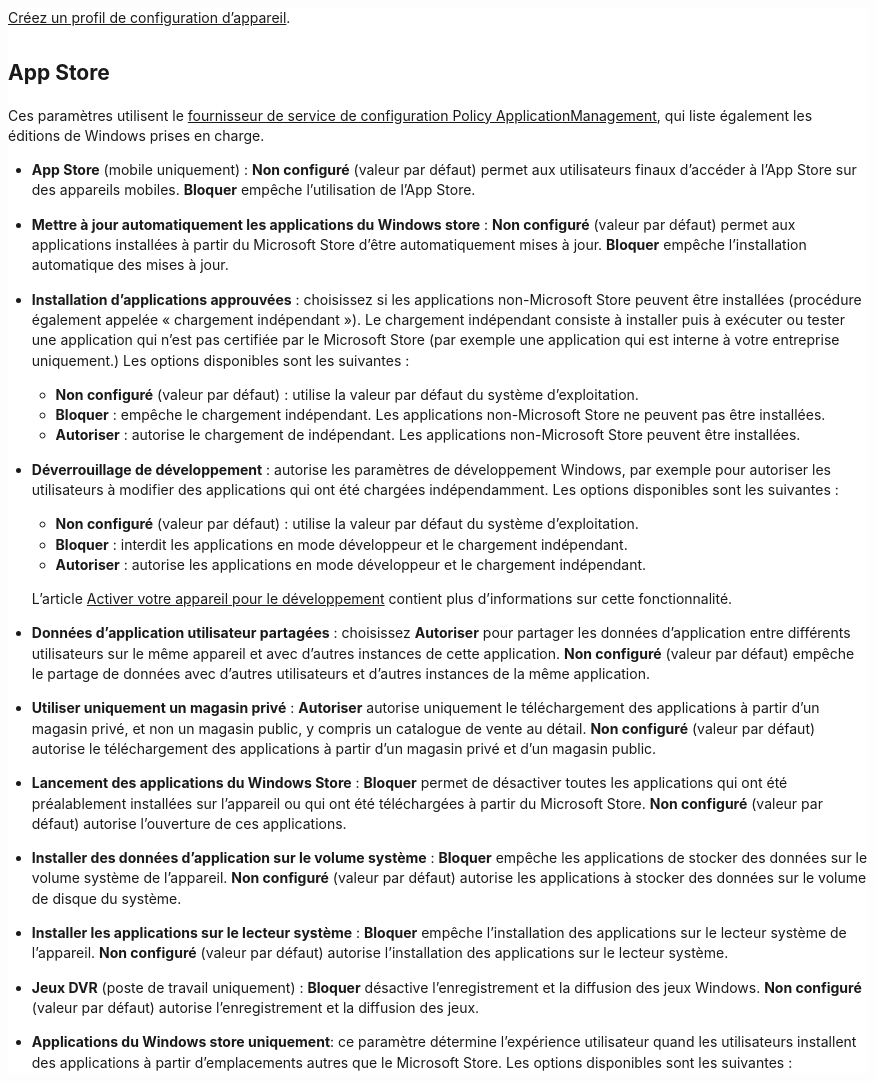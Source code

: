 [Créez un profil de configuration d’appareil](device-restrictions-configure.md#create-the-profile).

## <a name="app-store"></a>App Store

Ces paramètres utilisent le [fournisseur de service de configuration Policy ApplicationManagement](https://docs.microsoft.com/windows/client-management/mdm/policy-csp-applicationmanagement), qui liste également les éditions de Windows prises en charge.

- **App Store** (mobile uniquement) : **Non configuré** (valeur par défaut) permet aux utilisateurs finaux d’accéder à l’App Store sur des appareils mobiles. **Bloquer** empêche l’utilisation de l’App Store.
- **Mettre à jour automatiquement les applications du Windows store** : **Non configuré** (valeur par défaut) permet aux applications installées à partir du Microsoft Store d’être automatiquement mises à jour. **Bloquer** empêche l’installation automatique des mises à jour.
- **Installation d’applications approuvées** : choisissez si les applications non-Microsoft Store peuvent être installées (procédure également appelée « chargement indépendant »). Le chargement indépendant consiste à installer puis à exécuter ou tester une application qui n’est pas certifiée par le Microsoft Store (par exemple une application qui est interne à votre entreprise uniquement.) Les options disponibles sont les suivantes :
  - **Non configuré** (valeur par défaut) : utilise la valeur par défaut du système d’exploitation.
  - **Bloquer** : empêche le chargement indépendant. Les applications non-Microsoft Store ne peuvent pas être installées.
  - **Autoriser** : autorise le chargement de indépendant. Les applications non-Microsoft Store peuvent être installées.
- **Déverrouillage de développement** : autorise les paramètres de développement Windows, par exemple pour autoriser les utilisateurs à modifier des applications qui ont été chargées indépendamment. Les options disponibles sont les suivantes :
  - **Non configuré** (valeur par défaut) : utilise la valeur par défaut du système d’exploitation.
  - **Bloquer** : interdit les applications en mode développeur et le chargement indépendant.
  - **Autoriser** : autorise les applications en mode développeur et le chargement indépendant.

  L’article [Activer votre appareil pour le développement](https://docs.microsoft.com/windows/uwp/get-started/enable-your-device-for-development) contient plus d’informations sur cette fonctionnalité.

- **Données d’application utilisateur partagées** : choisissez **Autoriser** pour partager les données d’application entre différents utilisateurs sur le même appareil et avec d’autres instances de cette application. **Non configuré** (valeur par défaut) empêche le partage de données avec d’autres utilisateurs et d’autres instances de la même application.
- **Utiliser uniquement un magasin privé** : **Autoriser** autorise uniquement le téléchargement des applications à partir d’un magasin privé, et non un magasin public, y compris un catalogue de vente au détail. **Non configuré** (valeur par défaut) autorise le téléchargement des applications à partir d’un magasin privé et d’un magasin public.
- **Lancement des applications du Windows Store** : **Bloquer** permet de désactiver toutes les applications qui ont été préalablement installées sur l’appareil ou qui ont été téléchargées à partir du Microsoft Store. **Non configuré** (valeur par défaut) autorise l’ouverture de ces applications.
- **Installer des données d’application sur le volume système** : **Bloquer** empêche les applications de stocker des données sur le volume système de l’appareil. **Non configuré** (valeur par défaut) autorise les applications à stocker des données sur le volume de disque du système.
- **Installer les applications sur le lecteur système** : **Bloquer** empêche l’installation des applications sur le lecteur système de l’appareil. **Non configuré** (valeur par défaut) autorise l’installation des applications sur le lecteur système.
- **Jeux DVR** (poste de travail uniquement) : **Bloquer** désactive l’enregistrement et la diffusion des jeux Windows. **Non configuré** (valeur par défaut) autorise l’enregistrement et la diffusion des jeux.
- **Applications du Windows store uniquement**: ce paramètre détermine l’expérience utilisateur quand les utilisateurs installent des applications à partir d’emplacements autres que le Microsoft Store. Les options disponibles sont les suivantes :
